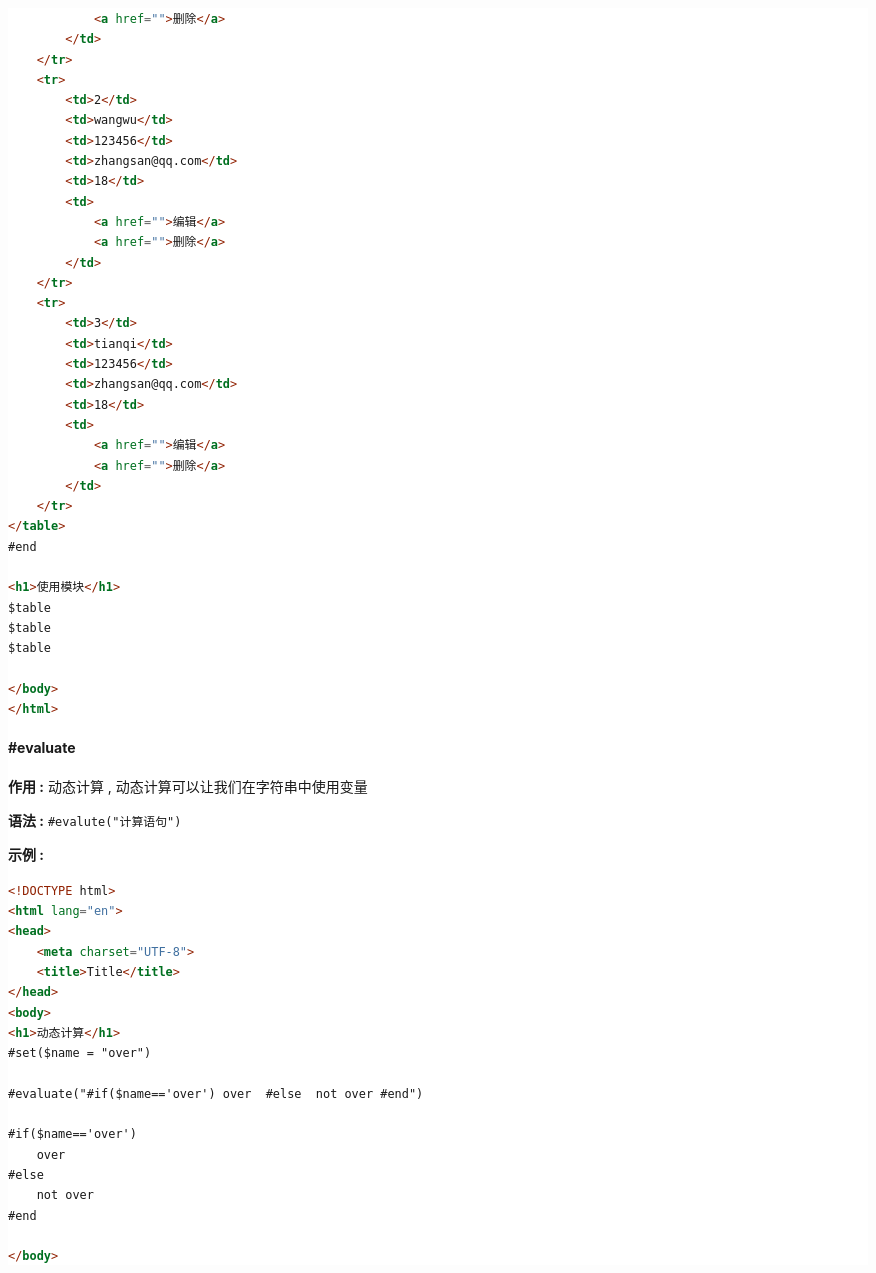 ```html
            <a href="">删除</a>
        </td>
    </tr>
    <tr>
        <td>2</td>
        <td>wangwu</td>
        <td>123456</td>
        <td>zhangsan@qq.com</td>
        <td>18</td>
        <td>
            <a href="">编辑</a>
            <a href="">删除</a>
        </td>
    </tr>
    <tr>
        <td>3</td>
        <td>tianqi</td>
        <td>123456</td>
        <td>zhangsan@qq.com</td>
        <td>18</td>
        <td>
            <a href="">编辑</a>
            <a href="">删除</a>
        </td>
    </tr>
</table>
#end

<h1>使用模块</h1>
$table
$table
$table

</body>
</html>
```

#### #evaluate

**作用  :** 动态计算 , 动态计算可以让我们在字符串中使用变量

**语法 :** `#evalute("计算语句")`

**示例 :**

```html
<!DOCTYPE html>
<html lang="en">
<head>
    <meta charset="UTF-8">
    <title>Title</title>
</head>
<body>
<h1>动态计算</h1>
#set($name = "over")

#evaluate("#if($name=='over') over  #else  not over #end")

#if($name=='over')
    over
#else
    not over
#end

</body>
```